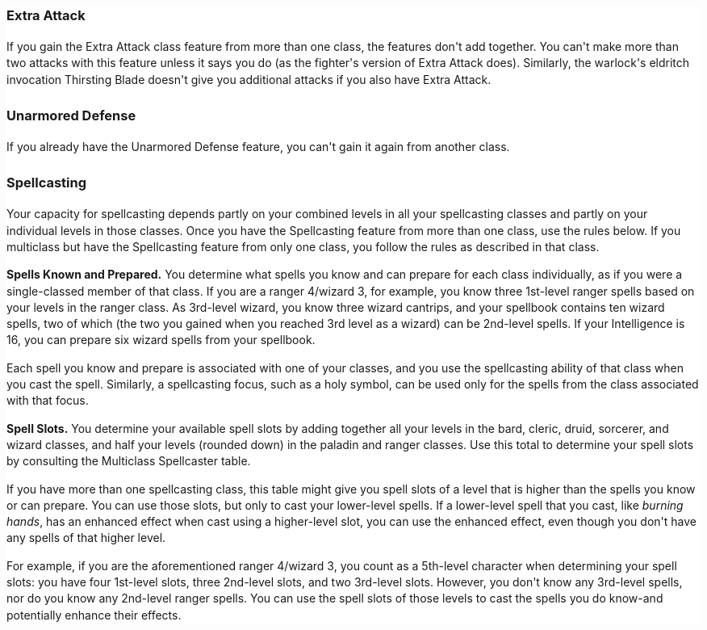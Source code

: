 ### Extra Attack

If you gain the Extra Attack class feature from more than one class, the
features don't add together. You can't make more than two attacks with
this feature unless it says you do (as the fighter's version of Extra
Attack does). Similarly, the warlock's eldritch invocation Thirsting
Blade doesn't give you additional attacks if you also have Extra Attack.

### Unarmored Defense

If you already have the Unarmored Defense feature, you can't gain it
again from another class.

### Spellcasting

Your capacity for spellcasting depends partly on your combined levels in
all your spellcasting classes and partly on your individual levels in
those classes. Once you have the Spellcasting feature from more than one
class, use the rules below. If you multiclass but have the Spellcasting
feature from only one class, you follow the rules as described in that
class.

**Spells Known and Prepared.** You determine what spells you know and
can prepare for each class individually, as if you were a single-classed
member of that class. If you are a ranger 4/wizard 3, for example, you
know three 1st-level ranger spells based on your levels in the ranger
class. As 3rd-level wizard, you know three wizard cantrips, and your
spellbook contains ten wizard spells, two of which (the two you gained
when you reached 3rd level as a wizard) can be 2nd-level spells. If your
Intelligence is 16, you can prepare six wizard spells from your
spellbook.

Each spell you know and prepare is associated with one of your classes,
and you use the spellcasting ability of that class when you cast the
spell. Similarly, a spellcasting focus, such as a holy symbol, can be
used only for the spells from the class associated with that focus.

**Spell Slots.** You determine your available spell slots by adding
together all your levels in the bard, cleric, druid, sorcerer, and
wizard classes, and half your levels (rounded down) in the paladin and
ranger classes. Use this total to determine your spell slots by
consulting the Multiclass Spellcaster table.

If you have more than one spellcasting class, this table might give you
spell slots of a level that is higher than the spells you know or can
prepare. You can use those slots, but only to cast your lower-level
spells. If a lower-level spell that you cast, like _burning hands_, has
an enhanced effect when cast using a higher-level slot, you can use the
enhanced effect, even though you don't have any spells of that higher
level.

For example, if you are the aforementioned ranger 4/wizard 3, you count
as a 5th-level character when determining your spell slots: you have
four 1st-level slots, three 2nd-level slots, and two 3rd-level slots.
However, you don't know any 3rd-level spells, nor do you know any
2nd-level ranger spells. You can use the spell slots of those levels to
cast the spells you do know-and potentially enhance their effects.
